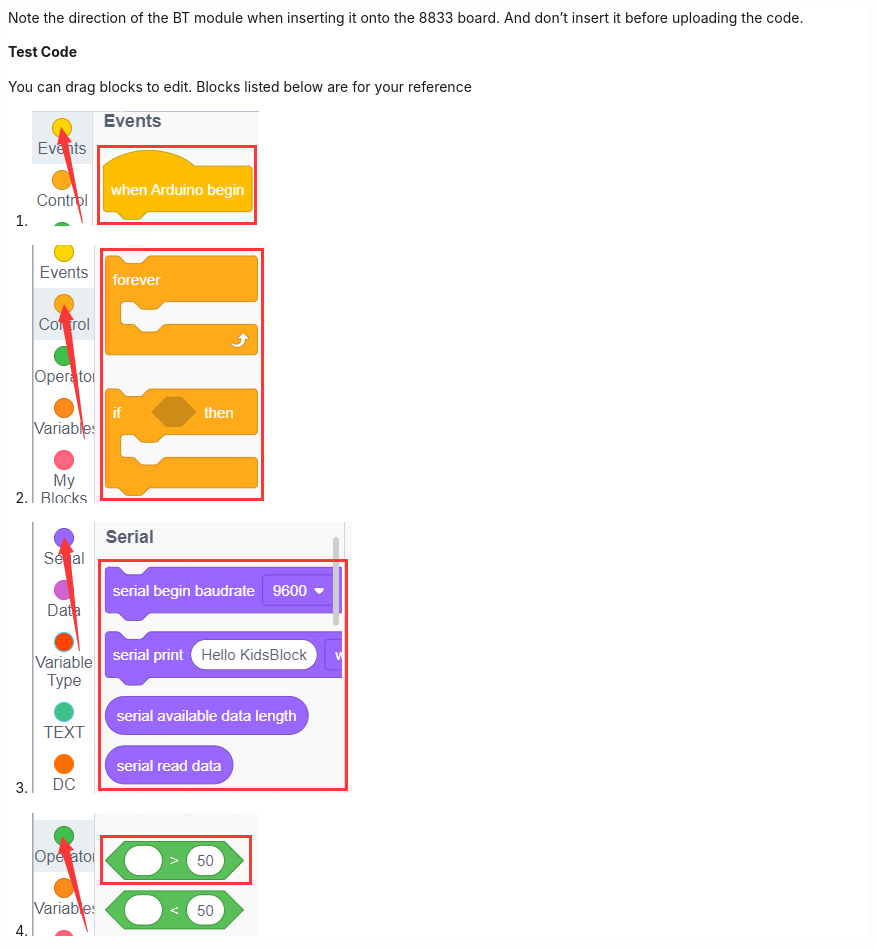 Note the direction of the BT module when inserting it onto the 8833
board. And don’t insert it before uploading the code.

**Test Code**

You can drag blocks to edit. Blocks listed below are for your reference

1.  ![](/media/8de1b04be1ba147dd242c66bddeacacc.png)

2.  ![](/media/96f38f571f4ecae87e8bd6175ac0ca2d.png)

3.  ![](/media/044ea8429f8bffd438d70f8a7976b663.png)

4.  ![](/media/19a90ffb7565966f7d40462abed876a7.png)
